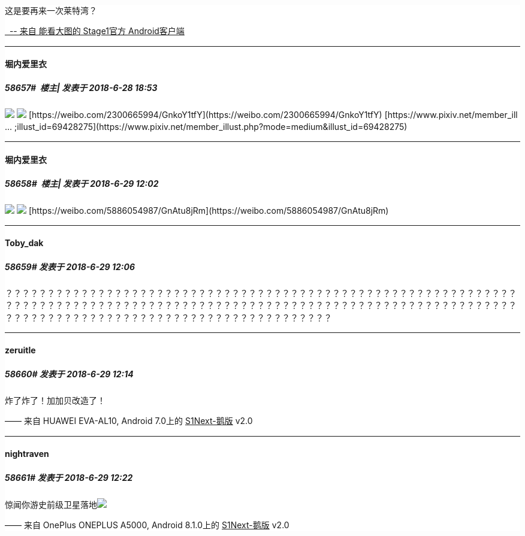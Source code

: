 这是要再来一次莱特湾？

[  -- 来自 能看大图的 Stage1官方 Android客户端](https://www.coolapk.com/apk/140634)

*****

####  堀内爱里衣  
##### 58657#         楼主| 发表于 2018-6-28 18:53

<img src="http://ww1.sinaimg.cn/large/005YzZJTgy1fsr3917c62j30nl0xch60.jpg" referrerpolicy="no-referrer">

<img src="http://ww1.sinaimg.cn/large/005YzZJTgy1fsr37s02glj30kq0huqgq.jpg" referrerpolicy="no-referrer">
[https://weibo.com/2300665994/GnkoY1tfY](https://weibo.com/2300665994/GnkoY1tfY)
[https://www.pixiv.net/member_ill ... ;illust_id=69428275](https://www.pixiv.net/member_illust.php?mode=medium&amp;illust_id=69428275)

*****

####  堀内爱里衣  
##### 58658#         楼主| 发表于 2018-6-29 12:02

<img src="https://ww1.sinaimg.cn/large/006qlhMLgy1fsrwwvoru3j30m814q1kx.jpg" referrerpolicy="no-referrer">

<img src="http://ww1.sinaimg.cn/large/005YzZJTgy1fsrwzz5oscj30kp0b676k.jpg" referrerpolicy="no-referrer">
[https://weibo.com/5886054987/GnAtu8jRm](https://weibo.com/5886054987/GnAtu8jRm)

*****

####  Toby_dak  
##### 58659#       发表于 2018-6-29 12:06

？？？？？？？？？？？？？？？？？？？？？？？？？？？？？？？？？？？？？？？？？？？？？？？？？？？？？？？？？？？？？？？？？？？？？？？？？？？？？？？？？？？？？？？？？？？？？？？？？？？？？？？？？？？？？？？？？？？？？？？？？？？？？？？？？？？？？？？？？？？？？？？？？？？？？？？？？？？？？？？？？

*****

####  zeruitle  
##### 58660#       发表于 2018-6-29 12:14

炸了炸了！加加贝改造了！

—— 来自 HUAWEI EVA-AL10, Android 7.0上的 [S1Next-鹅版](https://github.com/ykrank/S1-Next/releases) v2.0

*****

####  nightraven  
##### 58661#       发表于 2018-6-29 12:22

惊闻你游史前级卫星落地<img src="https://static.saraba1st.com/image/smiley/face2017/065.png" referrerpolicy="no-referrer">

—— 来自 OnePlus ONEPLUS A5000, Android 8.1.0上的 [S1Next-鹅版](https://github.com/ykrank/S1-Next/releases) v2.0

